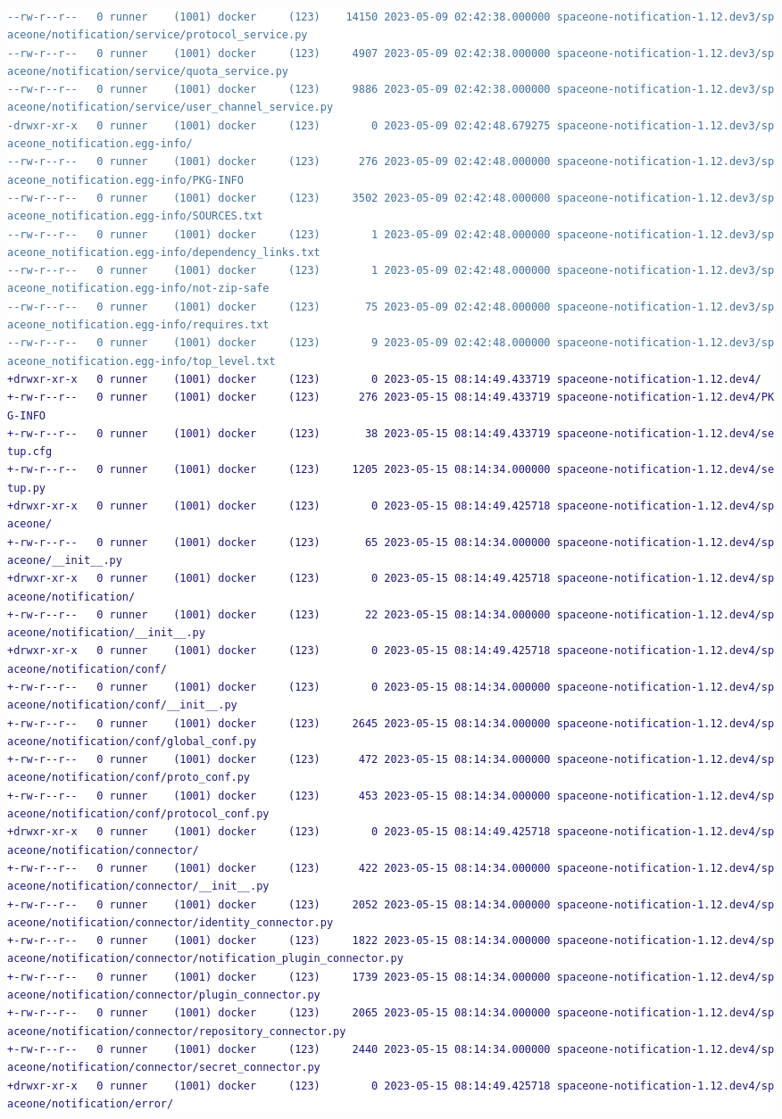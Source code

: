 ```diff
--rw-r--r--   0 runner    (1001) docker     (123)    14150 2023-05-09 02:42:38.000000 spaceone-notification-1.12.dev3/spaceone/notification/service/protocol_service.py
--rw-r--r--   0 runner    (1001) docker     (123)     4907 2023-05-09 02:42:38.000000 spaceone-notification-1.12.dev3/spaceone/notification/service/quota_service.py
--rw-r--r--   0 runner    (1001) docker     (123)     9886 2023-05-09 02:42:38.000000 spaceone-notification-1.12.dev3/spaceone/notification/service/user_channel_service.py
-drwxr-xr-x   0 runner    (1001) docker     (123)        0 2023-05-09 02:42:48.679275 spaceone-notification-1.12.dev3/spaceone_notification.egg-info/
--rw-r--r--   0 runner    (1001) docker     (123)      276 2023-05-09 02:42:48.000000 spaceone-notification-1.12.dev3/spaceone_notification.egg-info/PKG-INFO
--rw-r--r--   0 runner    (1001) docker     (123)     3502 2023-05-09 02:42:48.000000 spaceone-notification-1.12.dev3/spaceone_notification.egg-info/SOURCES.txt
--rw-r--r--   0 runner    (1001) docker     (123)        1 2023-05-09 02:42:48.000000 spaceone-notification-1.12.dev3/spaceone_notification.egg-info/dependency_links.txt
--rw-r--r--   0 runner    (1001) docker     (123)        1 2023-05-09 02:42:48.000000 spaceone-notification-1.12.dev3/spaceone_notification.egg-info/not-zip-safe
--rw-r--r--   0 runner    (1001) docker     (123)       75 2023-05-09 02:42:48.000000 spaceone-notification-1.12.dev3/spaceone_notification.egg-info/requires.txt
--rw-r--r--   0 runner    (1001) docker     (123)        9 2023-05-09 02:42:48.000000 spaceone-notification-1.12.dev3/spaceone_notification.egg-info/top_level.txt
+drwxr-xr-x   0 runner    (1001) docker     (123)        0 2023-05-15 08:14:49.433719 spaceone-notification-1.12.dev4/
+-rw-r--r--   0 runner    (1001) docker     (123)      276 2023-05-15 08:14:49.433719 spaceone-notification-1.12.dev4/PKG-INFO
+-rw-r--r--   0 runner    (1001) docker     (123)       38 2023-05-15 08:14:49.433719 spaceone-notification-1.12.dev4/setup.cfg
+-rw-r--r--   0 runner    (1001) docker     (123)     1205 2023-05-15 08:14:34.000000 spaceone-notification-1.12.dev4/setup.py
+drwxr-xr-x   0 runner    (1001) docker     (123)        0 2023-05-15 08:14:49.425718 spaceone-notification-1.12.dev4/spaceone/
+-rw-r--r--   0 runner    (1001) docker     (123)       65 2023-05-15 08:14:34.000000 spaceone-notification-1.12.dev4/spaceone/__init__.py
+drwxr-xr-x   0 runner    (1001) docker     (123)        0 2023-05-15 08:14:49.425718 spaceone-notification-1.12.dev4/spaceone/notification/
+-rw-r--r--   0 runner    (1001) docker     (123)       22 2023-05-15 08:14:34.000000 spaceone-notification-1.12.dev4/spaceone/notification/__init__.py
+drwxr-xr-x   0 runner    (1001) docker     (123)        0 2023-05-15 08:14:49.425718 spaceone-notification-1.12.dev4/spaceone/notification/conf/
+-rw-r--r--   0 runner    (1001) docker     (123)        0 2023-05-15 08:14:34.000000 spaceone-notification-1.12.dev4/spaceone/notification/conf/__init__.py
+-rw-r--r--   0 runner    (1001) docker     (123)     2645 2023-05-15 08:14:34.000000 spaceone-notification-1.12.dev4/spaceone/notification/conf/global_conf.py
+-rw-r--r--   0 runner    (1001) docker     (123)      472 2023-05-15 08:14:34.000000 spaceone-notification-1.12.dev4/spaceone/notification/conf/proto_conf.py
+-rw-r--r--   0 runner    (1001) docker     (123)      453 2023-05-15 08:14:34.000000 spaceone-notification-1.12.dev4/spaceone/notification/conf/protocol_conf.py
+drwxr-xr-x   0 runner    (1001) docker     (123)        0 2023-05-15 08:14:49.425718 spaceone-notification-1.12.dev4/spaceone/notification/connector/
+-rw-r--r--   0 runner    (1001) docker     (123)      422 2023-05-15 08:14:34.000000 spaceone-notification-1.12.dev4/spaceone/notification/connector/__init__.py
+-rw-r--r--   0 runner    (1001) docker     (123)     2052 2023-05-15 08:14:34.000000 spaceone-notification-1.12.dev4/spaceone/notification/connector/identity_connector.py
+-rw-r--r--   0 runner    (1001) docker     (123)     1822 2023-05-15 08:14:34.000000 spaceone-notification-1.12.dev4/spaceone/notification/connector/notification_plugin_connector.py
+-rw-r--r--   0 runner    (1001) docker     (123)     1739 2023-05-15 08:14:34.000000 spaceone-notification-1.12.dev4/spaceone/notification/connector/plugin_connector.py
+-rw-r--r--   0 runner    (1001) docker     (123)     2065 2023-05-15 08:14:34.000000 spaceone-notification-1.12.dev4/spaceone/notification/connector/repository_connector.py
+-rw-r--r--   0 runner    (1001) docker     (123)     2440 2023-05-15 08:14:34.000000 spaceone-notification-1.12.dev4/spaceone/notification/connector/secret_connector.py
+drwxr-xr-x   0 runner    (1001) docker     (123)        0 2023-05-15 08:14:49.425718 spaceone-notification-1.12.dev4/spaceone/notification/error/
```